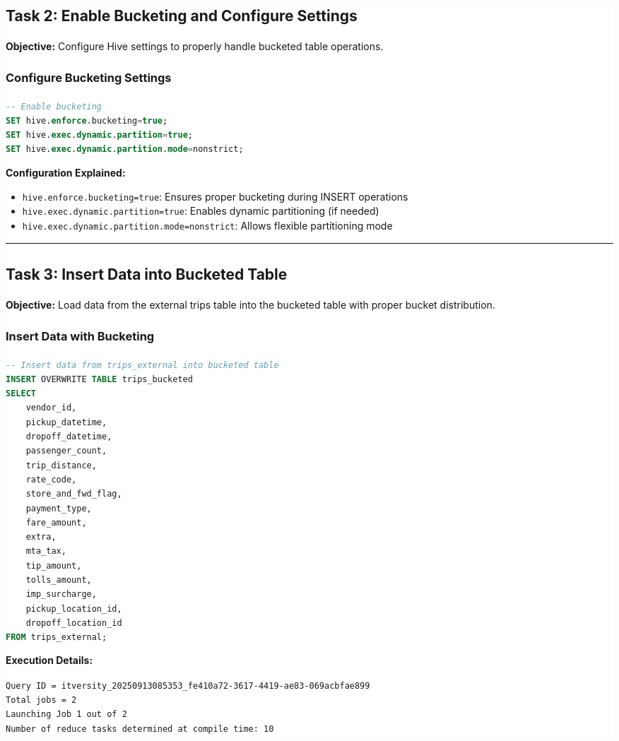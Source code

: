 ## Task 2: Enable Bucketing and Configure Settings

**Objective:** Configure Hive settings to properly handle bucketed table operations.

### Configure Bucketing Settings

```sql
-- Enable bucketing
SET hive.enforce.bucketing=true;
SET hive.exec.dynamic.partition=true;
SET hive.exec.dynamic.partition.mode=nonstrict;
```

**Configuration Explained:**
- `hive.enforce.bucketing=true`: Ensures proper bucketing during INSERT operations
- `hive.exec.dynamic.partition=true`: Enables dynamic partitioning (if needed)
- `hive.exec.dynamic.partition.mode=nonstrict`: Allows flexible partitioning mode

---

## Task 3: Insert Data into Bucketed Table

**Objective:** Load data from the external trips table into the bucketed table with proper bucket distribution.

### Insert Data with Bucketing

```sql
-- Insert data from trips_external into bucketed table
INSERT OVERWRITE TABLE trips_bucketed
SELECT 
    vendor_id,
    pickup_datetime,
    dropoff_datetime,
    passenger_count,
    trip_distance,
    rate_code,
    store_and_fwd_flag,
    payment_type,
    fare_amount,
    extra,
    mta_tax,
    tip_amount,
    tolls_amount,
    imp_surcharge,
    pickup_location_id,
    dropoff_location_id
FROM trips_external;
```

**Execution Details:**
```
Query ID = itversity_20250913085353_fe410a72-3617-4419-ae83-069acbfae899
Total jobs = 2
Launching Job 1 out of 2
Number of reduce tasks determined at compile time: 10
```
